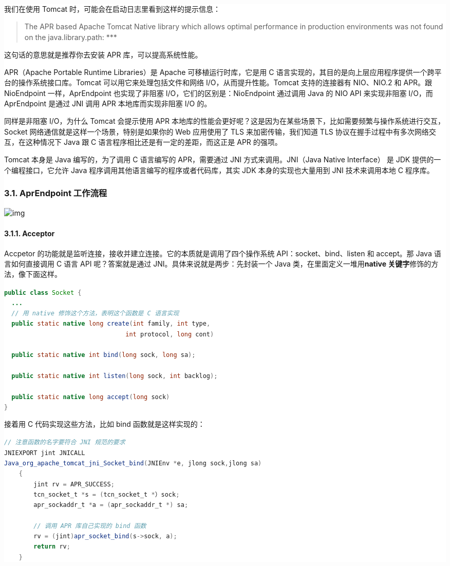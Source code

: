我们在使用 Tomcat 时，可能会在启动日志里看到这样的提示信息：

> The APR based Apache Tomcat Native library which allows optimal performance in production environments was not found on the java.library.path: \*\*\*

这句话的意思就是推荐你去安装 APR 库，可以提高系统性能。

APR（Apache Portable Runtime Libraries）是 Apache 可移植运行时库，它是用 C 语言实现的，其目的是向上层应用程序提供一个跨平台的操作系统接口库。Tomcat 可以用它来处理包括文件和网络 I/O，从而提升性能。Tomcat 支持的连接器有 NIO、NIO.2 和 APR。跟 NioEndpoint 一样，AprEndpoint 也实现了非阻塞 I/O，它们的区别是：NioEndpoint 通过调用 Java 的 NIO API 来实现非阻塞 I/O，而 AprEndpoint 是通过 JNI 调用 APR 本地库而实现非阻塞 I/O 的。

同样是非阻塞 I/O，为什么 Tomcat 会提示使用 APR 本地库的性能会更好呢？这是因为在某些场景下，比如需要频繁与操作系统进行交互，Socket 网络通信就是这样一个场景，特别是如果你的 Web 应用使用了 TLS 来加密传输，我们知道 TLS 协议在握手过程中有多次网络交互，在这种情况下 Java 跟 C 语言程序相比还是有一定的差距，而这正是 APR 的强项。

Tomcat 本身是 Java 编写的，为了调用 C 语言编写的 APR，需要通过 JNI 方式来调用。JNI（Java Native Interface） 是 JDK 提供的一个编程接口，它允许 Java 程序调用其他语言编写的程序或者代码库，其实 JDK 本身的实现也大量用到 JNI 技术来调用本地 C 程序库。

### 3.1. AprEndpoint 工作流程

![img](https://raw.githubusercontent.com/dunwu/images/master/snap/20201127145740.jpg)

#### 3.1.1. Acceptor

Accpetor 的功能就是监听连接，接收并建立连接。它的本质就是调用了四个操作系统 API：socket、bind、listen 和 accept。那 Java 语言如何直接调用 C 语言 API 呢？答案就是通过 JNI。具体来说就是两步：先封装一个 Java 类，在里面定义一堆用**native 关键字**修饰的方法，像下面这样。

```java
public class Socket {
  ...
  // 用 native 修饰这个方法，表明这个函数是 C 语言实现
  public static native long create(int family, int type,
                                 int protocol, long cont)

  public static native int bind(long sock, long sa);

  public static native int listen(long sock, int backlog);

  public static native long accept(long sock)
}
```

接着用 C 代码实现这些方法，比如 bind 函数就是这样实现的：

```java
// 注意函数的名字要符合 JNI 规范的要求
JNIEXPORT jint JNICALL
Java_org_apache_tomcat_jni_Socket_bind(JNIEnv *e, jlong sock,jlong sa)
	{
	    jint rv = APR_SUCCESS;
	    tcn_socket_t *s = (tcn_socket_t *）sock;
	    apr_sockaddr_t *a = (apr_sockaddr_t *) sa;

        // 调用 APR 库自己实现的 bind 函数
	    rv = (jint)apr_socket_bind(s->sock, a);
	    return rv;
	}
```

